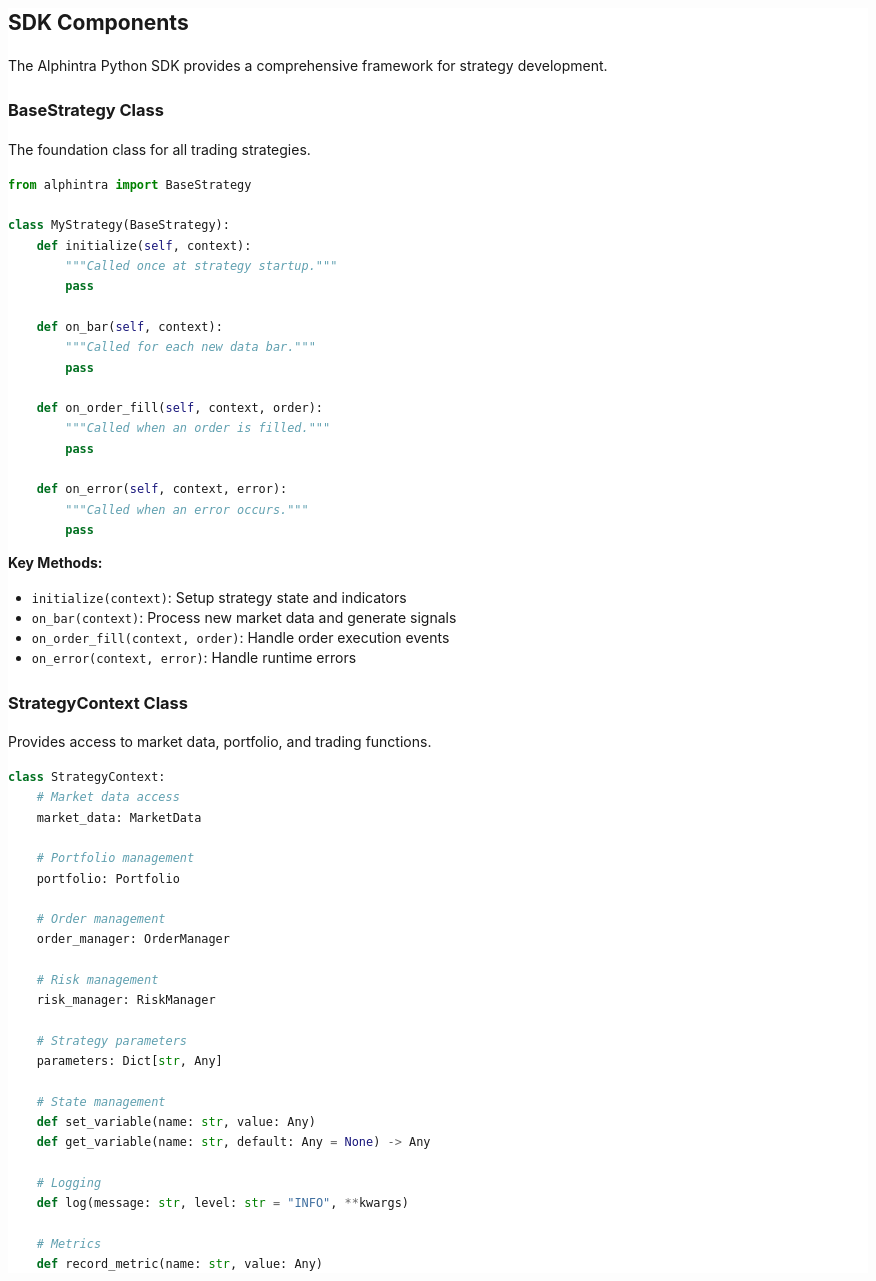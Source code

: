 ## SDK Components

The Alphintra Python SDK provides a comprehensive framework for strategy development.

### BaseStrategy Class

The foundation class for all trading strategies.

```python
from alphintra import BaseStrategy

class MyStrategy(BaseStrategy):
    def initialize(self, context):
        """Called once at strategy startup."""
        pass
    
    def on_bar(self, context):
        """Called for each new data bar."""
        pass
    
    def on_order_fill(self, context, order):
        """Called when an order is filled."""
        pass
    
    def on_error(self, context, error):
        """Called when an error occurs."""
        pass
```

**Key Methods:**

- `initialize(context)`: Setup strategy state and indicators
- `on_bar(context)`: Process new market data and generate signals
- `on_order_fill(context, order)`: Handle order execution events
- `on_error(context, error)`: Handle runtime errors

### StrategyContext Class

Provides access to market data, portfolio, and trading functions.

```python
class StrategyContext:
    # Market data access
    market_data: MarketData
    
    # Portfolio management
    portfolio: Portfolio
    
    # Order management
    order_manager: OrderManager
    
    # Risk management
    risk_manager: RiskManager
    
    # Strategy parameters
    parameters: Dict[str, Any]
    
    # State management
    def set_variable(name: str, value: Any)
    def get_variable(name: str, default: Any = None) -> Any
    
    # Logging
    def log(message: str, level: str = "INFO", **kwargs)
    
    # Metrics
    def record_metric(name: str, value: Any)
```